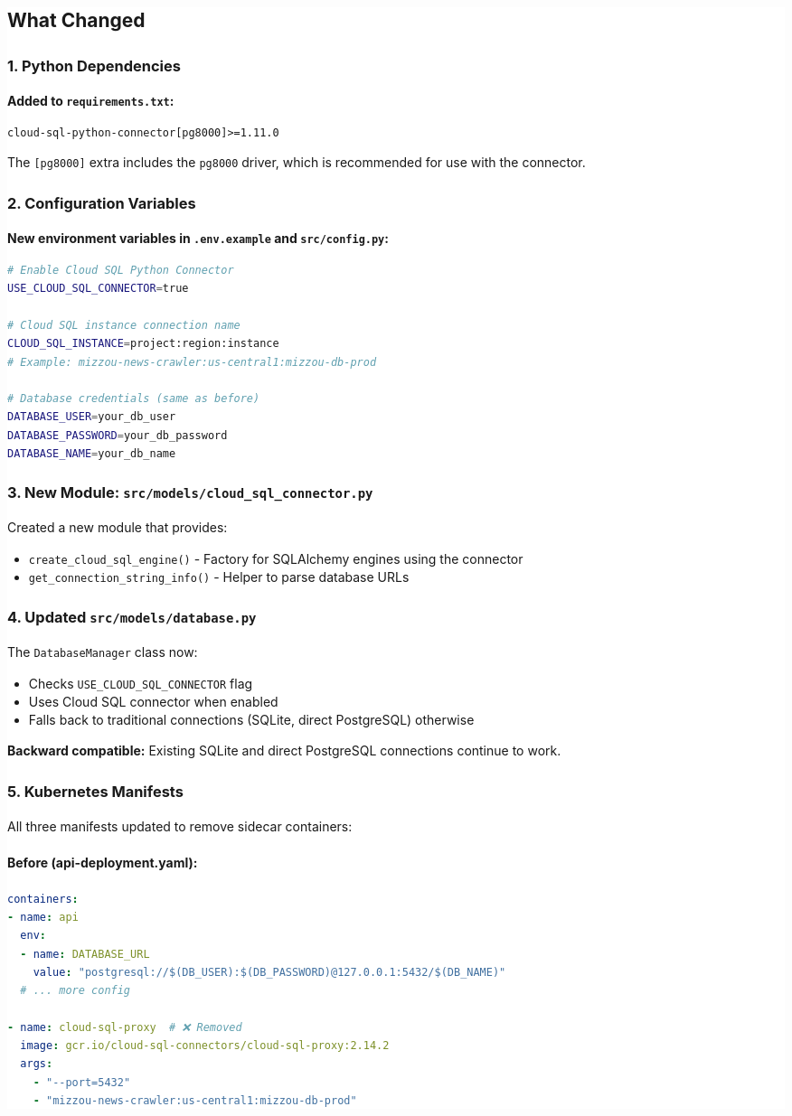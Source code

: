 ## What Changed

### 1. Python Dependencies

**Added to `requirements.txt`:**
```txt
cloud-sql-python-connector[pg8000]>=1.11.0
```

The `[pg8000]` extra includes the `pg8000` driver, which is recommended for use with the connector.

### 2. Configuration Variables

**New environment variables in `.env.example` and `src/config.py`:**

```bash
# Enable Cloud SQL Python Connector
USE_CLOUD_SQL_CONNECTOR=true

# Cloud SQL instance connection name
CLOUD_SQL_INSTANCE=project:region:instance
# Example: mizzou-news-crawler:us-central1:mizzou-db-prod

# Database credentials (same as before)
DATABASE_USER=your_db_user
DATABASE_PASSWORD=your_db_password
DATABASE_NAME=your_db_name
```

### 3. New Module: `src/models/cloud_sql_connector.py`

Created a new module that provides:
- `create_cloud_sql_engine()` - Factory for SQLAlchemy engines using the connector
- `get_connection_string_info()` - Helper to parse database URLs

### 4. Updated `src/models/database.py`

The `DatabaseManager` class now:
- Checks `USE_CLOUD_SQL_CONNECTOR` flag
- Uses Cloud SQL connector when enabled
- Falls back to traditional connections (SQLite, direct PostgreSQL) otherwise

**Backward compatible:** Existing SQLite and direct PostgreSQL connections continue to work.

### 5. Kubernetes Manifests

All three manifests updated to remove sidecar containers:

#### Before (api-deployment.yaml):
```yaml
containers:
- name: api
  env:
  - name: DATABASE_URL
    value: "postgresql://$(DB_USER):$(DB_PASSWORD)@127.0.0.1:5432/$(DB_NAME)"
  # ... more config

- name: cloud-sql-proxy  # ❌ Removed
  image: gcr.io/cloud-sql-connectors/cloud-sql-proxy:2.14.2
  args:
    - "--port=5432"
    - "mizzou-news-crawler:us-central1:mizzou-db-prod"
```

